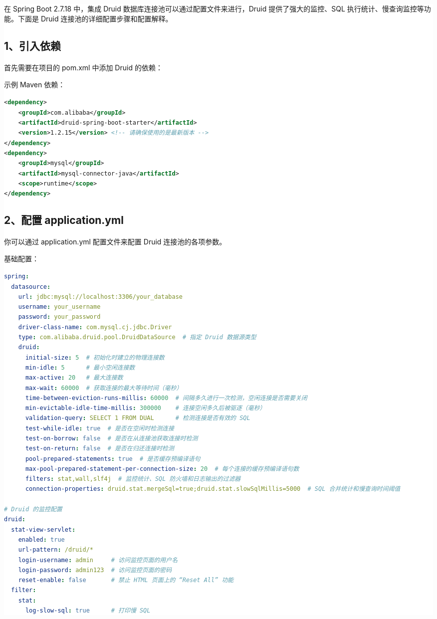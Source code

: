 在 Spring Boot 2.7.18 中，集成 Druid 数据库连接池可以通过配置文件来进行，Druid 提供了强大的监控、SQL 执行统计、慢查询监控等功能。下面是 Druid 连接池的详细配置步骤和配置解释。

## 1、引入依赖

首先需要在项目的 pom.xml 中添加 Druid 的依赖：

示例 Maven 依赖：

```xml
<dependency>
    <groupId>com.alibaba</groupId>
    <artifactId>druid-spring-boot-starter</artifactId>
    <version>1.2.15</version> <!-- 请确保使用的是最新版本 -->
</dependency>
<dependency>
    <groupId>mysql</groupId>
    <artifactId>mysql-connector-java</artifactId>
    <scope>runtime</scope>
</dependency>
```



## 2、配置 application.yml

你可以通过 application.yml 配置文件来配置 Druid 连接池的各项参数。

基础配置：

```yaml
spring:
  datasource:
    url: jdbc:mysql://localhost:3306/your_database
    username: your_username
    password: your_password
    driver-class-name: com.mysql.cj.jdbc.Driver
    type: com.alibaba.druid.pool.DruidDataSource  # 指定 Druid 数据源类型
    druid:
      initial-size: 5  # 初始化时建立的物理连接数
      min-idle: 5      # 最小空闲连接数
      max-active: 20   # 最大连接数
      max-wait: 60000  # 获取连接的最大等待时间（毫秒）
      time-between-eviction-runs-millis: 60000  # 间隔多久进行一次检测，空闲连接是否需要关闭
      min-evictable-idle-time-millis: 300000    # 连接空闲多久后被驱逐（毫秒）
      validation-query: SELECT 1 FROM DUAL      # 检测连接是否有效的 SQL
      test-while-idle: true  # 是否在空闲时检测连接
      test-on-borrow: false  # 是否在从连接池获取连接时检测
      test-on-return: false  # 是否在归还连接时检测
      pool-prepared-statements: true  # 是否缓存预编译语句
      max-pool-prepared-statement-per-connection-size: 20  # 每个连接的缓存预编译语句数
      filters: stat,wall,slf4j  # 监控统计、SQL 防火墙和日志输出的过滤器
      connection-properties: druid.stat.mergeSql=true;druid.stat.slowSqlMillis=5000  # SQL 合并统计和慢查询时间阈值

# Druid 的监控配置
druid:
  stat-view-servlet:
    enabled: true
    url-pattern: /druid/*
    login-username: admin     # 访问监控页面的用户名
    login-password: admin123  # 访问监控页面的密码
    reset-enable: false       # 禁止 HTML 页面上的 “Reset All” 功能
  filter:
    stat:
      log-slow-sql: true      # 打印慢 SQL
```